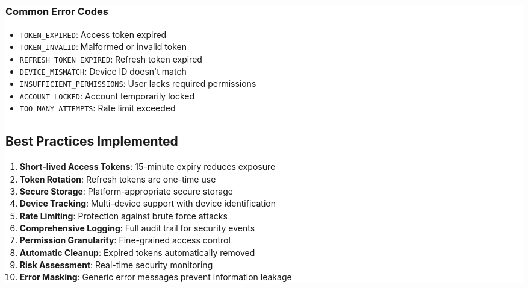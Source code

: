 ### Common Error Codes
- `TOKEN_EXPIRED`: Access token expired
- `TOKEN_INVALID`: Malformed or invalid token
- `REFRESH_TOKEN_EXPIRED`: Refresh token expired
- `DEVICE_MISMATCH`: Device ID doesn't match
- `INSUFFICIENT_PERMISSIONS`: User lacks required permissions
- `ACCOUNT_LOCKED`: Account temporarily locked
- `TOO_MANY_ATTEMPTS`: Rate limit exceeded

## Best Practices Implemented

1. **Short-lived Access Tokens**: 15-minute expiry reduces exposure
2. **Token Rotation**: Refresh tokens are one-time use
3. **Secure Storage**: Platform-appropriate secure storage
4. **Device Tracking**: Multi-device support with device identification
5. **Rate Limiting**: Protection against brute force attacks
6. **Comprehensive Logging**: Full audit trail for security events
7. **Permission Granularity**: Fine-grained access control
8. **Automatic Cleanup**: Expired tokens automatically removed
9. **Risk Assessment**: Real-time security monitoring
10. **Error Masking**: Generic error messages prevent information leakage